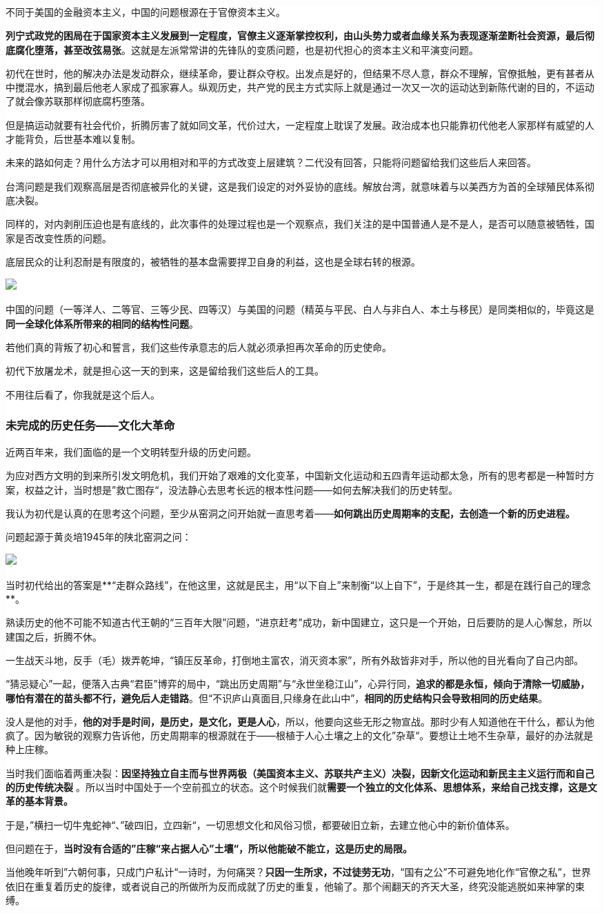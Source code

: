 不同于美国的金融资本主义，中国的问题根源在于官僚资本主义。

**列宁式政党的困局在于国家资本主义发展到一定程度，官僚主义逐渐掌控权利，由山头势力或者血缘关系为表现逐渐垄断社会资源，最后彻底腐化堕落，甚至改弦易张**。这就是左派常常讲的先锋队的变质问题，也是初代担心的资本主义和平演变问题。

初代在世时，他的解决办法是发动群众，继续革命，要让群众夺权。出发点是好的，但结果不尽人意，群众不理解，官僚抵触，更有甚者从中搅混水，搞到最后他老人家成了孤家寡人。纵观历史，共产党的民主方式实际上就是通过一次又一次的运动达到新陈代谢的目的，不运动了就会像苏联那样彻底腐朽堕落。

但是搞运动就要有社会代价，折腾厉害了就如同文革，代价过大，一定程度上耽误了发展。政治成本也只能靠初代他老人家那样有威望的人才能背负，后世基本难以复制。

未来的路如何走？用什么方法才可以用相对和平的方式改变上层建筑？二代没有回答，只能将问题留给我们这些后人来回答。

台湾问题是我们观察高层是否彻底被异化的关键，这是我们设定的对外妥协的底线。解放台湾，就意味着与以美西方为首的全球殖民体系彻底决裂。

同样的，对内剥削压迫也是有底线的，此次事件的处理过程也是一个观察点，我们关注的是中国普通人是不是人，是否可以随意被牺牲，国家是否改变性质的问题。

底层民众的让利忍耐是有限度的，被牺牲的基本盘需要捍卫自身的利益，这也是全球右转的根源。

![](https://pic1.zhimg.com/v2-6b8539703b105ba577d120cba29d6f33.webp)

中国的问题（一等洋人、二等官、三等少民、四等汉）与美国的问题（精英与平民、白人与非白人、本土与移民）是同类相似的，毕竟这是**同一全球化体系所带来的相同的结构性问题**。

若他们真的背叛了初心和誓言，我们这些传承意志的后人就必须承担再次革命的历史使命。

初代下放屠龙术，就是担心这一天的到来，这是留给我们这些后人的工具。

不用往后看了，你我就是这个后人。

### 未完成的历史任务——文化大革命

近两百年来，我们面临的是一个文明转型升级的历史问题。

为应对西方文明的到来所引发文明危机，我们开始了艰难的文化变革，中国新文化运动和五四青年运动都太急，所有的思考都是一种暂时方案，权益之计，当时想是”救亡图存“，没法静心去思考长远的根本性问题——如何去解决我们的历史转型。

我认为初代是认真的在思考这个问题，至少从窑洞之问开始就一直思考着——**如何跳出历史周期率的支配，去创造一个新的历史进程。**

问题起源于黄炎培1945年的陕北窑洞之问：

![](https://picx.zhimg.com/v2-611e5be5421e00b3e6fe428c06d103a4.webp)

当时初代给出的答案是**“走群众路线”，在他这里，这就是民主，用“以下自上”来制衡“以上自下”，于是终其一生，都是在践行自己的理念**。

熟读历史的他不可能不知道古代王朝的“三百年大限”问题，“进京赶考”成功，新中国建立，这只是一个开始，日后要防的是人心懈怠，所以建国之后，折腾不休。

一生战天斗地，反手（毛）拨弄乾坤，“镇压反革命，打倒地主富农，消灭资本家”，所有外敌皆非对手，所以他的目光看向了自己内部。

“猜忌疑心”一起，便落入古典“君臣”博弈的局中，“跳出历史周期”与“永世坐稳江山”，心异行同，**追求的都是永恒，倾向于清除一切威胁，哪怕有潜在的苗头都不行，避免后人走错路**。但“不识庐山真面目,只缘身在此山中”，**相同的历史结构只会导致相同的历史结果**。

没人是他的对手，**他的对手是时间，是历史，是文化，更是人心**，所以，他要向这些无形之物宣战。那时少有人知道他在干什么，都认为他疯了。因为敏锐的观察力告诉他，历史周期率的根源就在于——根植于人心土壤之上的文化”杂草“。要想让土地不生杂草，最好的办法就是种上庄稼。

当时我们面临着两重决裂：**因坚持独立自主而与世界两极（美国资本主义、苏联共产主义）决裂，因新文化运动和新民主主义运行而和自己的历史传统决裂** 。所以当时中国处于一个空前孤立的状态。这个时候我们就**需要一个独立的文化体系、思想体系，来给自己找支撑，这是文革的基本背景。**

于是，”横扫一切牛鬼蛇神“、”破四旧，立四新“，一切思想文化和风俗习惯，都要破旧立新，去建立他心中的新价值体系。

但问题在于，**当时没有合适的”庄稼“来占据人心”土壤“，所以他能破不能立，这是历史的局限。**

当他晚年听到”六朝何事，只成门户私计“一诗时，为何痛哭？**只因一生所求，不过徒劳无功**，“国有之公”不可避免地化作“官僚之私”，世界依旧在重复着历史的旋律，或者说自己的所做所为反而成就了历史的重复，他输了。那个闹翻天的齐天大圣，终究没能逃脱如来神掌的束缚。
